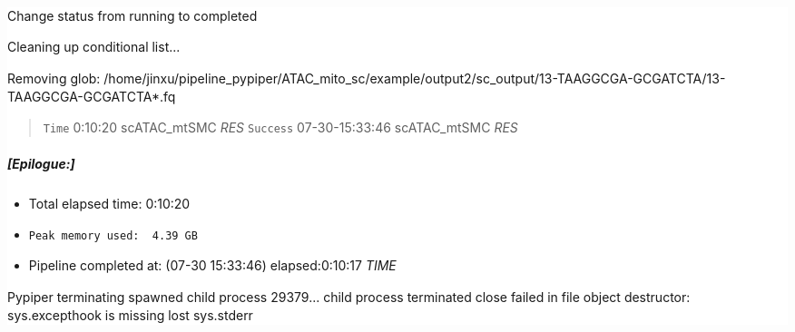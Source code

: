Change status from running to completed

Cleaning up conditional list...

Removing glob: /home/jinxu/pipeline_pypiper/ATAC_mito_sc/example/output2/sc_output/13-TAAGGCGA-GCGATCTA/13-TAAGGCGA-GCGATCTA*.fq
> `Time`	0:10:20	scATAC_mtSMC	_RES_
> `Success`	07-30-15:33:46	scATAC_mtSMC	_RES_

##### [Epilogue:]
*   Total elapsed time:  0:10:20
*     Peak memory used:  4.39 GB
* Pipeline completed at:  (07-30 15:33:46) elapsed:0:10:17 _TIME_

Pypiper terminating spawned child process 29379...
child process terminated
close failed in file object destructor:
sys.excepthook is missing
lost sys.stderr
